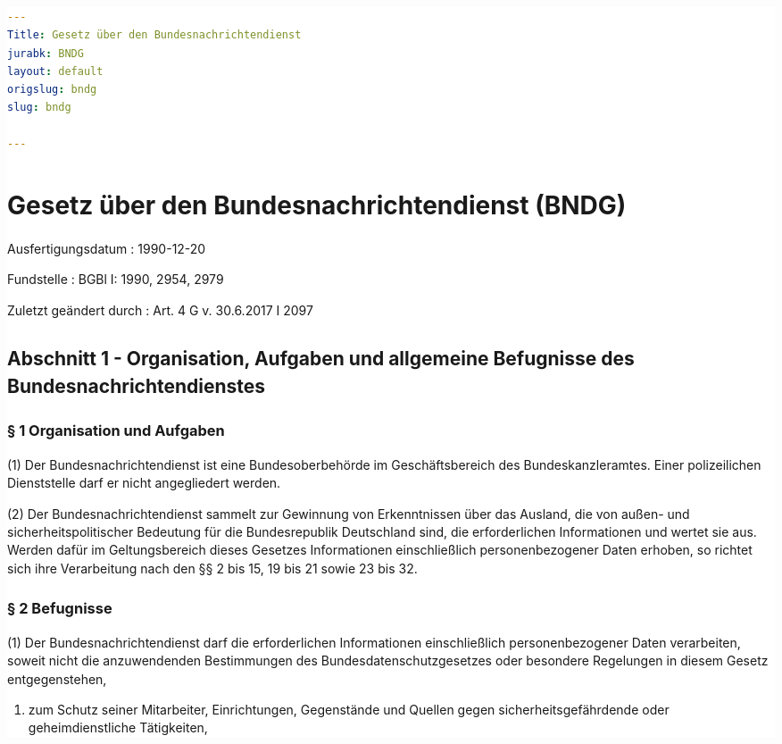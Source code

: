 ```yaml
---
Title: Gesetz über den Bundesnachrichtendienst
jurabk: BNDG
layout: default
origslug: bndg
slug: bndg

---
```


# Gesetz über den Bundesnachrichtendienst (BNDG)

Ausfertigungsdatum
:   1990-12-20

Fundstelle
:   BGBl I: 1990, 2954, 2979

Zuletzt geändert durch
:   Art. 4 G v. 30.6.2017 I 2097


## Abschnitt 1 - Organisation, Aufgaben und allgemeine Befugnisse des Bundesnachrichtendienstes



### § 1 Organisation und Aufgaben

(1) Der Bundesnachrichtendienst ist eine Bundesoberbehörde im
Geschäftsbereich des Bundeskanzleramtes. Einer polizeilichen
Dienststelle darf er nicht angegliedert werden.

(2) Der Bundesnachrichtendienst sammelt zur Gewinnung von
Erkenntnissen über das Ausland, die von außen- und
sicherheitspolitischer Bedeutung für die Bundesrepublik Deutschland
sind, die erforderlichen Informationen und wertet sie aus. Werden
dafür im Geltungsbereich dieses Gesetzes Informationen einschließlich
personenbezogener Daten erhoben, so richtet sich ihre Verarbeitung
nach den §§ 2 bis 15, 19 bis 21 sowie 23 bis 32.


### § 2 Befugnisse

(1) Der Bundesnachrichtendienst darf die erforderlichen Informationen
einschließlich personenbezogener Daten verarbeiten, soweit nicht die
anzuwendenden Bestimmungen des Bundesdatenschutzgesetzes oder
besondere Regelungen in diesem Gesetz entgegenstehen,

1.  zum Schutz seiner Mitarbeiter, Einrichtungen, Gegenstände und Quellen
    gegen sicherheitsgefährdende oder geheimdienstliche Tätigkeiten,

